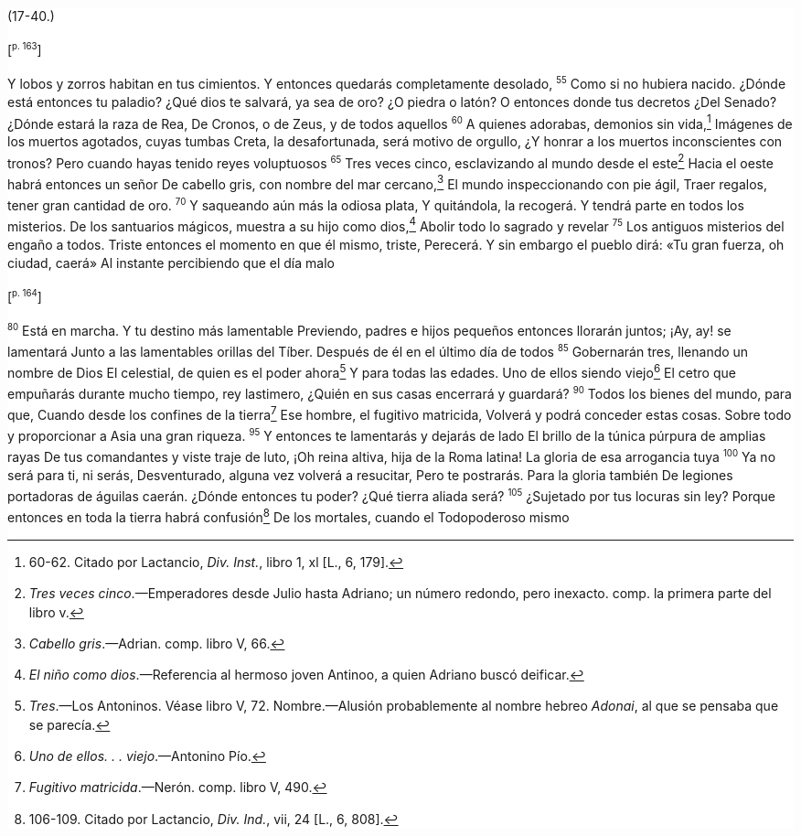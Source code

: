 (17-40.)

<span id="p163">[<sup><small>p. 163</small></sup>]</span>

Y lobos y zorros habitan en tus cimientos.
Y entonces quedarás completamente desolado,
<span id="v55"><sup><small>55</small></sup></span> Como si no hubiera nacido. ¿Dónde está entonces tu paladio?
¿Qué dios te salvará, ya sea de oro?
¿O piedra o latón? O entonces donde tus decretos
¿Del Senado? ¿Dónde estará la raza de Rea,
De Cronos, o de Zeus, y de todos aquellos
<span id="v60"><sup><small>60</small></sup></span> A quienes adorabas, demonios sin vida,[^60]
Imágenes de los muertos agotados, cuyas tumbas
Creta, la desafortunada, será motivo de orgullo,
¿Y honrar a los muertos inconscientes con tronos?
Pero cuando hayas tenido reyes voluptuosos
<span id="v65"><sup><small>65</small></sup></span> Tres veces cinco, esclavizando al mundo desde el este[^65]
Hacia el oeste habrá entonces un señor
De cabello gris, con nombre del mar cercano,[^67]
El mundo inspeccionando con pie ágil,
Traer regalos, tener gran cantidad de oro.
<span id="v70"><sup><small>70</small></sup></span> Y saqueando aún más la odiosa plata,
Y quitándola, la recogerá.
Y tendrá parte en todos los misterios.
De los santuarios mágicos, muestra a su hijo como dios,[^73]
Abolir todo lo sagrado y revelar
<span id="v75"><sup><small>75</small></sup></span> Los antiguos misterios del engaño a todos.
Triste entonces el momento en que él mismo, triste,
Perecerá. Y sin embargo el pueblo dirá:
«Tu gran fuerza, oh ciudad, caerá»
Al instante percibiendo que el día malo

<span id="p164">[<sup><small>p. 164</small></sup>]</span>

<span id="v80"><sup><small>80</small></sup></span> Está en marcha. Y tu destino más lamentable
Previendo, padres e hijos pequeños entonces
llorarán juntos; ¡Ay, ay! se lamentará
Junto a las lamentables orillas del Tíber.
Después de él en el último día de todos
<span id="v85"><sup><small>85</small></sup></span> Gobernarán tres, llenando un nombre de Dios
El celestial, de quien es el poder ahora[^86]
Y para todas las edades. Uno de ellos siendo viejo[^87]
El cetro que empuñarás durante mucho tiempo, rey lastimero,
¿Quién en sus casas encerrará y guardará?
<span id="v90"><sup><small>90</small></sup></span> Todos los bienes del mundo, para que,
Cuando desde los confines de la tierra[^92]
Ese hombre, el fugitivo matricida,
Volverá y podrá conceder estas cosas.
Sobre todo y proporcionar a Asia una gran riqueza.
<span id="v95"><sup><small>95</small></sup></span> Y entonces te lamentarás y dejarás de lado
El brillo de la túnica púrpura de amplias rayas
De tus comandantes y viste traje de luto,
¡Oh reina altiva, hija de la Roma latina!
La gloria de esa arrogancia tuya
<span id="v100"><sup><small>100</small></sup></span> Ya no será para ti, ni serás,
Desventurado, alguna vez volverá a resucitar,
Pero te postrarás. Para la gloria también
De legiones portadoras de águilas caerán.
¿Dónde entonces tu poder? ¿Qué tierra aliada será?
<span id="v105"><sup><small>105</small></sup></span> ¿Sujetado por tus locuras sin ley?
Porque entonces en toda la tierra habrá confusión[^106]
De los mortales, cuando el Todopoderoso mismo


[^1]: Este octavo libro es notablemente fragmentario y aborda una amplia gama de temas. Es obviamente de autoría cristiana y contiene (líneas 284-330) el famoso acróstico sibilino del nombre de Jesucristo. 1-4. Citado por Lactancio, _de Ira Dei_, xxiii [L., 7, 143].
[^5]: Torre-Comp. libro iii, 119.
[^7]: 7-13. comp. libro iii, 190-195.
[^18]: Un proverbio que se encuentra también en Plutarco, _de Sera Num. Vind._, y Sextus Empiricus, _Contra Mathem._, i, 13.
[^21]: 21, 22. Comp. 1 Tim. vi, 10.
[^60]: 60-62. Citado por Lactancio, _Div. Inst._, libro 1, xl [L., 6, 179].
[^65]: _Tres veces cinco_.—Emperadores desde Julio hasta Adriano; un número redondo, pero inexacto. comp. la primera parte del libro v.
[^67]: _Cabello gris_.—Adrian. comp. libro V, 66.
[^73]: _El niño como dios_.—Referencia al hermoso joven Antinoo, a quien Adriano buscó deificar.
[^86]: _Tres_.—Los Antoninos. Véase libro V, 72. Nombre.—Alusión probablemente al nombre hebreo _Adonai_, al que se pensaba que se parecía.
[^87]: _Uno de ellos. . . viejo_.—Antonino Pío.
[^92]: _Fugitivo matricida_.—Nerón. comp. libro V, 490.
[^106]: 106-109. Citado por Lactancio, _Div. Ind._, vii, 24 [L., 6, 808].
[^116]: Quizás una alusión a las imágenes de Apocalipsis xii, 17; xiii, 1, asociado en el pensamiento del escritor con el fin del mundo.
[^142]: Comp. Trabajo. Yo, 21.
[^163]: 163-165. comp. libro iii, 68-72.
[^174]: _Sexta raza_.—Refiriéndose a los Antoninos, y contando a las generaciones anteriores como (1) los Césares; (2) los Flavios; (3) nervio; (4) Trajano; y (5) Adriano.
[^176]: _Otro rey_.—Refiriéndose quizás a Septemius Severus.
[^182]: _Tres veces cinco_.—Los mismos a los que se refiere la línea 65.
[^184]: Phenix.—Fabuloso pájaro egipcio, que se dice que aparece una vez cada quinientos años. Véase Herodes, ii, 73; Plinio, _Nat. Hist_., x, 2; Ayunarse. Rom., 1 _Cor_., xxv [G., 1, 261-276], Según Tácito (_Annal._, vi, 28), la cuarta aparición del Fénix ocurrió en el reinado de Tiberio.
[^193]: _Para gobernar con Ares_.—El fugitivo matricida de la línea 92, regresando como anticristo. Todo este pasaje es apocalíptico y no es necesario buscar una conformidad exacta con la historia.
[^195]: El número 948 es el valor numérico de las letras griegas en el nombre de Roma ({griego _r_}=100, {griego _w_}=800, {griego _m_}=40, {griego _h_}=8, = {griego _Rw'mh_}). Novecientos cuarenta y ocho años después de la fundación de Roma se extiende hasta aproximadamente el 196 de nuestra era, ya el reinado de Septimio Severo.
[^199]: _Miserable_.—Comp. libro v, 74, y el cierre del libro vii.
[^203]: _De la tierra asiática_.—Otra alusión a Nerón. Su ascenso al carro troyano es metafórico de su supuesta venida con carros de guerra del este y toda la fuerza y ​​furia de Ares.
[^208]: 208-209. comp. libro xiv, 21, 22.
[^211]: 211, 222. Fragmentos de sentimientos encontrados en otros libros. comp. III, 453-455.
[^223]: _Un Señor santo_.—El Mesías. comp. libro iii, 58.
[^243]: 243-247. comp. libro i, 217-221.
[^251]: Comp. libro ii, 251, y Lactancio, _Div. Inst._, vii, 16 [L., 6, 191, 792].
[^257]: Aparente alusión a Apocalipsis xx, 1-3.
[^260]: _Casa de madera_.—Un ataúd.
[^261]: _Generación décima_.—Supuesta por la Sibila es la última. comp. libro vii, 133.
[^263]: _Mujer_.—La mujer retratada simbólicamente en Apocalipsis xvii, 1-6. comp. libro iii, 92, nota.
[^270]: 270-274. comp. libro i, 427-432.
[^276]: 276-218. comp. libro iii, 781-783, y Lactancio, _Div. Inst._, vii, 24 [L., 6, 811]. Lo que sigue entre estas líneas y el acróstico es fragmentario. Las palabras restantes, traducidas en nuestro texto, muestran que el tema general era el del juicio de Dios y el fin del mundo.
[^281]: _Invierno. . . verano_.—Citado en Lactancio, _Div. Inst._, vii, 16 [L., 61 792]. 282 aparece completo, libro xiv, 381.
[^284]: 284-330. Este pasaje se celebra como un acróstico de treinta y cuatro líneas en el texto griego, cuyas primeras letras forman el título dado anteriormente, a saber, JESUCRISTO, HIJO DE DIOS, SALVADOR, CRUZ. Es citado en su totalidad por Eusebio en su informe de la Oración de Constantino a la Asamblea de los Santos, xviii [G., 20, 1288, 1289], y, excepto las siete líneas que representan la palabra CRUZ, por Agustín, _de Civitate Dei_, xviii, 123 L., 41, 5791. Damos en nuestro texto una traducción fiel del griego sin ninguna {nota al pie p. 172} intenta transferirlo al acróstico inglés correspondiente, pero en el Apéndice de este volumen (págs. 274-277) el lector puede encontrar varias traducciones al inglés que pretenden reproducir la forma acróstica del original. A la imagen del día del juicio tal como aparece en este acróstico hay una alusión obvia al comienzo del famoso himno medieval:
[^293]: 293, 294. Citado por Lactancio, _Div. Inst._, vii, 19 [L., 6, 798].
[^313]: 313, 314. Citado por Lactancio, _Div. Inst._, vii, 16 [L., 6, 792].
[^316]: 316-318. Citado por Lactancio, _Div. Inst._, vii, 20 [L., 6, 798].
[^322]: _El Bosque_.—La Cruz. comp. libro vi, 33-36.
[^326]: _Iluminación_.—La gracia del bautismo. comp. línea 360 a continuación, y nota en el libro i, 411.
[^339]: 339-341. Citado por Lactancio, _Div. Inst._, iv, 16 [L., 6, 498].
[^363]: 363-369. comp. libro i, 432-431.
[^372]: _Mal por bien_.—Varios manuscritos. aquí lee _bien por mal_. El sentido es
[^380]: 380-386, también 387-390, son citados por Lactancio, _Div. Inst._, iv, 18 [L., 6, 506]. 12 (279-801.)
[^401]: _Medida_.—«En su sufrimiento», dice Lactancio, «extendió sus manos y midió el mundo, para incluso entonces mostrar que una gran multitud, reunida de todas las lenguas y tribus, de la desde el nacimiento del sol hasta el ocaso, estaba a punto de pasar bajo sus alas y recibir en sus frentes aquella señal grande y altísima». _Div. Inst._, iv, 26 [L., 6, 530].
[^404]: 404-406. Citado por Lactancio, _Div. Inst._, iv, 19 [L., 6, 511].
[^411]: _Into Hades_.—Esta doctrina del descenso de Cristo al Hades se encuentra en la conocida cláusula del Credo de los Apóstoles, y reclama para su apoyo bíblico el lenguaje de Sal. xvi, 9 (comp. Hechos ii, 25-27); ROM. x, 7; Ef. iv, 8-10; 1 mascota. III, 18-20. Se encuentra también en Justino Mártir, _Trypho_, 72 [G., 6, 645]; Ireneo, _Adv. Hær._, iii, xx, 4 [G. 7, 945], y iv, xxvii, 2 [G., 7, 1058]; Ayunarse. Alex., _Strom._, vi, cap. vi [G., 9, 265-275]; Tertuliano, _de Anima_, caps. vii [L., 2, 657] y lv [L., 2, 742-745]; Orígenes, _adv. Celso_, ii, 43 [G., 11, 864].
[^414]: 414-417. Citado por Lactancio, _Div. Inst._, iv, 19 [L., 6, 513].
[^426]: Comp. libro iii, 30, nota.
[^430]: _Alégrate_.—Comp. Zac. ix, 9; Mate. XXI, 6; Juan XII, 15.
[^433]: 433-436. Citado por Lactancio, _Div. Inst._, vii, 18 [L, 6, 796].
[^448]: 448-475. comp. pasaje similar en el libro ii, 243-263, y el libro iii, 97-111; y también Lactancio, _Div. Inst._, vii, 16 [L., 6, 791, 792]. Todas estas profecías obviamente se derivan de los pasajes correspondientes de las Escrituras.
[^478]: En este punto, la Sibila supone representar a Dios mismo hablando, y continúa esta tensión hasta la línea 567, añadiendo observaciones ocasionales propias, como si olvidara el papel que desempeña. Las líneas 478, 479 y 496, 496 son idénticas a dos líneas atribuidas al oráculo de Delfos por Heródoto, i, 47.
[^501]: Citado por Lactancio, _Div. Inst._, i, 6 [L., 6, 148].
[^530]: _Vida y muerte_.—Comp. Mella. xxx, 15, 19, y también las palabras iniciales de la «Enseñanza de los Doce Apóstoles».
[^546]: Comp. libro segundo, 363; III, 105.
[^547]: 547-551. Citado por Lactancio, _Div. Inst._, vii, 20 [L., 6, 799].
[^554]: 554-560. El significado de estas líneas es muy oscuro e incierto.
[^561]: 561-565. comp. libro segundo, 397-403.
[^642]: 642-669. Estas líneas, que concluyen el libro, son un fragmento que alguna vez pudo haber estado naturalmente conectado con lo que ahora precede por líneas intermedias que ya no existen. Tal como están ahora, no tienen ninguna conexión natural con el pasaje anterior y parecen mutilados tanto al principio como al final. (473-490.)